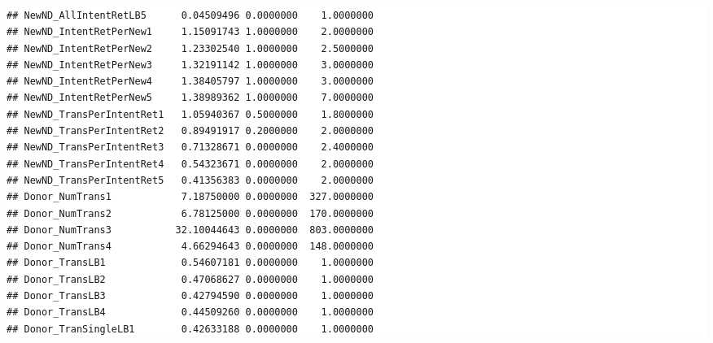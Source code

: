     ## NewND_AllIntentRetLB5      0.04509496 0.0000000    1.0000000
    ## NewND_IntentRetPerNew1     1.15091743 1.0000000    2.0000000
    ## NewND_IntentRetPerNew2     1.23302540 1.0000000    2.5000000
    ## NewND_IntentRetPerNew3     1.32191142 1.0000000    3.0000000
    ## NewND_IntentRetPerNew4     1.38405797 1.0000000    3.0000000
    ## NewND_IntentRetPerNew5     1.38989362 1.0000000    7.0000000
    ## NewND_TransPerIntentRet1   1.05940367 0.5000000    1.8000000
    ## NewND_TransPerIntentRet2   0.89491917 0.2000000    2.0000000
    ## NewND_TransPerIntentRet3   0.71328671 0.0000000    2.4000000
    ## NewND_TransPerIntentRet4   0.54323671 0.0000000    2.0000000
    ## NewND_TransPerIntentRet5   0.41356383 0.0000000    2.0000000
    ## Donor_NumTrans1            7.18750000 0.0000000  327.0000000
    ## Donor_NumTrans2            6.78125000 0.0000000  170.0000000
    ## Donor_NumTrans3           32.10044643 0.0000000  803.0000000
    ## Donor_NumTrans4            4.66294643 0.0000000  148.0000000
    ## Donor_TransLB1             0.54607181 0.0000000    1.0000000
    ## Donor_TransLB2             0.47068627 0.0000000    1.0000000
    ## Donor_TransLB3             0.42794590 0.0000000    1.0000000
    ## Donor_TransLB4             0.44509260 0.0000000    1.0000000
    ## Donor_TranSingleLB1        0.42633188 0.0000000    1.0000000